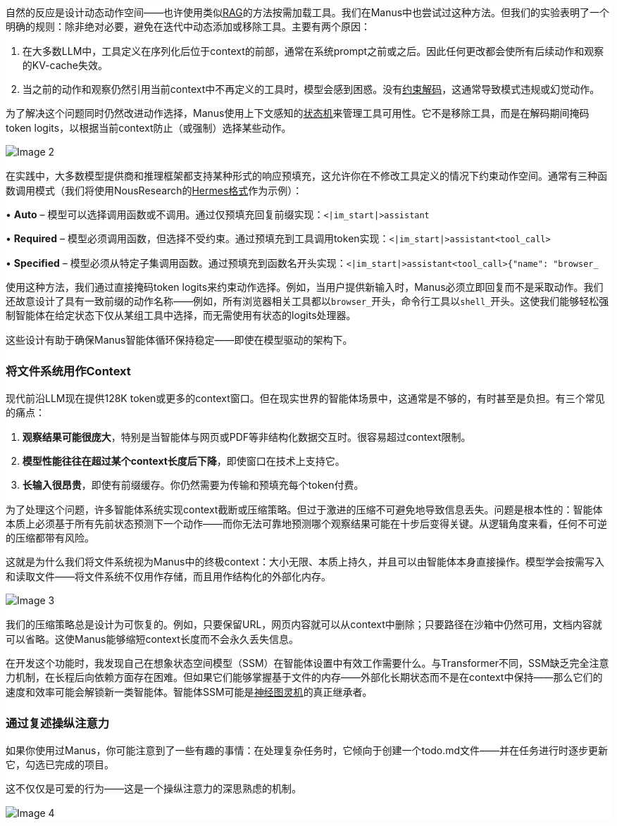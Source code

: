自然的反应是设计动态动作空间——也许使用类似[RAG](https://en.wikipedia.org/wiki/Retrieval-augmented_generation)的方法按需加载工具。我们在Manus中也尝试过这种方法。但我们的实验表明了一个明确的规则：除非绝对必要，避免在迭代中动态添加或移除工具。主要有两个原因：

1. 在大多数LLM中，工具定义在序列化后位于context的前部，通常在系统prompt之前或之后。因此任何更改都会使所有后续动作和观察的KV-cache失效。

2. 当之前的动作和观察仍然引用当前context中不再定义的工具时，模型会感到困惑。没有[约束解码](https://platform.openai.com/docs/guides/structured-outputs)，这通常导致模式违规或幻觉动作。

为了解决这个问题同时仍然改进动作选择，Manus使用上下文感知的[状态机](https://en.wikipedia.org/wiki/Finite-state-machine)来管理工具可用性。它不是移除工具，而是在解码期间掩码token logits，以根据当前context防止（或强制）选择某些动作。

![Image 2](https://d1oupeiobkpcny.cloudfront.net/user_upload_by_module/markdown/310708716691272617/cWxINCvUfrmlbvfV.png)

在实践中，大多数模型提供商和推理框架都支持某种形式的响应预填充，这允许你在不修改工具定义的情况下约束动作空间。通常有三种函数调用模式（我们将使用NousResearch的[Hermes格式](https://github.com/NousResearch/Hermes-Function-Calling)作为示例）：

• **Auto** – 模型可以选择调用函数或不调用。通过仅预填充回复前缀实现：`<|im_start|>assistant`

• **Required** – 模型必须调用函数，但选择不受约束。通过预填充到工具调用token实现：`<|im_start|>assistant<tool_call>`

• **Specified** – 模型必须从特定子集调用函数。通过预填充到函数名开头实现：`<|im_start|>assistant<tool_call>{"name": "browser_`

使用这种方法，我们通过直接掩码token logits来约束动作选择。例如，当用户提供新输入时，Manus必须立即回复而不是采取动作。我们还故意设计了具有一致前缀的动作名称——例如，所有浏览器相关工具都以`browser_`开头，命令行工具以`shell_`开头。这使我们能够轻松强制智能体在给定状态下仅从某组工具中选择，而无需使用有状态的logits处理器。

这些设计有助于确保Manus智能体循环保持稳定——即使在模型驱动的架构下。

### 将文件系统用作Context

现代前沿LLM现在提供128K token或更多的context窗口。但在现实世界的智能体场景中，这通常是不够的，有时甚至是负担。有三个常见的痛点：

1. **观察结果可能很庞大**，特别是当智能体与网页或PDF等非结构化数据交互时。很容易超过context限制。

2. **模型性能往往在超过某个context长度后下降**，即使窗口在技术上支持它。

3. **长输入很昂贵**，即使有前缀缓存。你仍然需要为传输和预填充每个token付费。

为了处理这个问题，许多智能体系统实现context截断或压缩策略。但过于激进的压缩不可避免地导致信息丢失。问题是根本性的：智能体本质上必须基于所有先前状态预测下一个动作——而你无法可靠地预测哪个观察结果可能在十步后变得关键。从逻辑角度来看，任何不可逆的压缩都带有风险。

这就是为什么我们将文件系统视为Manus中的终极context：大小无限、本质上持久，并且可以由智能体本身直接操作。模型学会按需写入和读取文件——将文件系统不仅用作存储，而且用作结构化的外部化内存。

![Image 3](https://d1oupeiobkpcny.cloudfront.net/user_upload_by_module/markdown/310708716691272617/sBITCOxGnHNUPHTD.png)

我们的压缩策略总是设计为可恢复的。例如，只要保留URL，网页内容就可以从context中删除；只要路径在沙箱中仍然可用，文档内容就可以省略。这使Manus能够缩短context长度而不会永久丢失信息。

在开发这个功能时，我发现自己在想象状态空间模型（SSM）在智能体设置中有效工作需要什么。与Transformer不同，SSM缺乏完全注意力机制，在长程后向依赖方面存在困难。但如果它们能够掌握基于文件的内存——外部化长期状态而不是在context中保持——那么它们的速度和效率可能会解锁新一类智能体。智能体SSM可能是[神经图灵机](https://arxiv.org/abs/1410.5401)的真正继承者。

### 通过复述操纵注意力

如果你使用过Manus，你可能注意到了一些有趣的事情：在处理复杂任务时，它倾向于创建一个todo.md文件——并在任务进行时逐步更新它，勾选已完成的项目。

这不仅仅是可爱的行为——这是一个操纵注意力的深思熟虑的机制。

![Image 4](https://d1oupeiobkpcny.cloudfront.net/user_upload_by_module/markdown/310708716691272617/OYpTzfPZaBeeWFOx.png)
